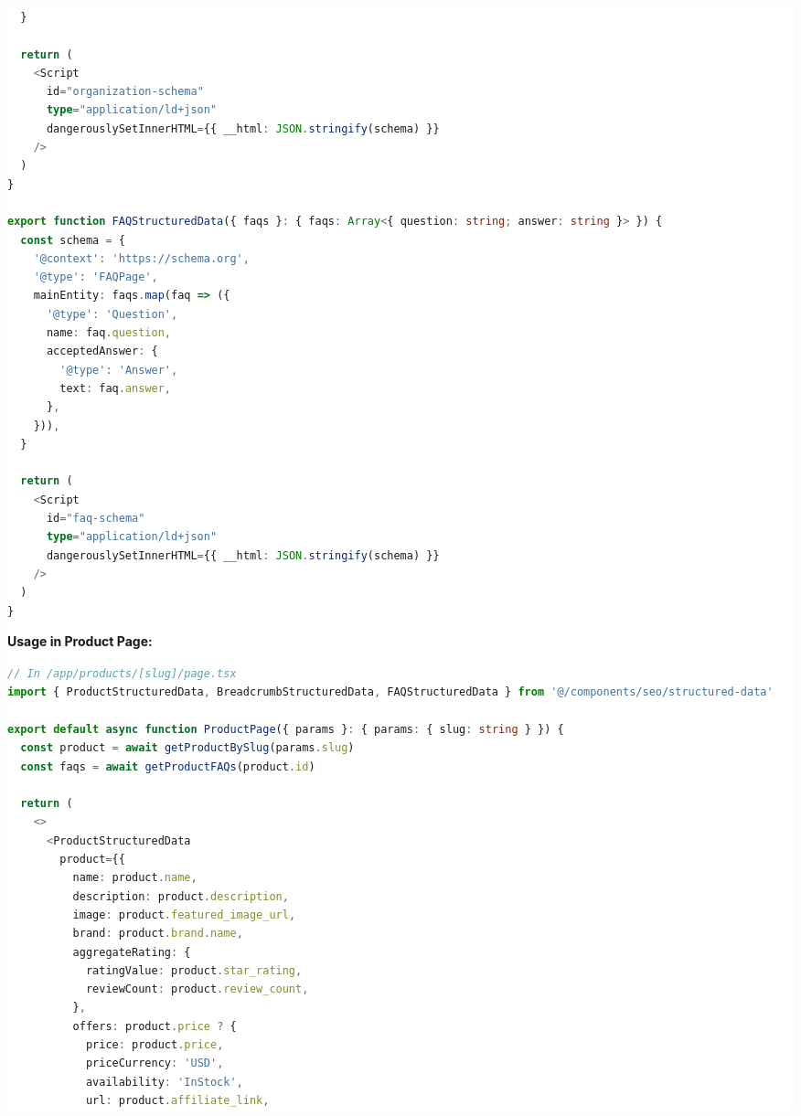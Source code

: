 ```typescript
  }

  return (
    <Script
      id="organization-schema"
      type="application/ld+json"
      dangerouslySetInnerHTML={{ __html: JSON.stringify(schema) }}
    />
  )
}

export function FAQStructuredData({ faqs }: { faqs: Array<{ question: string; answer: string }> }) {
  const schema = {
    '@context': 'https://schema.org',
    '@type': 'FAQPage',
    mainEntity: faqs.map(faq => ({
      '@type': 'Question',
      name: faq.question,
      acceptedAnswer: {
        '@type': 'Answer',
        text: faq.answer,
      },
    })),
  }

  return (
    <Script
      id="faq-schema"
      type="application/ld+json"
      dangerouslySetInnerHTML={{ __html: JSON.stringify(schema) }}
    />
  )
}
```

**Usage in Product Page:**

```typescript
// In /app/products/[slug]/page.tsx
import { ProductStructuredData, BreadcrumbStructuredData, FAQStructuredData } from '@/components/seo/structured-data'

export default async function ProductPage({ params }: { params: { slug: string } }) {
  const product = await getProductBySlug(params.slug)
  const faqs = await getProductFAQs(product.id)

  return (
    <>
      <ProductStructuredData
        product={{
          name: product.name,
          description: product.description,
          image: product.featured_image_url,
          brand: product.brand.name,
          aggregateRating: {
            ratingValue: product.star_rating,
            reviewCount: product.review_count,
          },
          offers: product.price ? {
            price: product.price,
            priceCurrency: 'USD',
            availability: 'InStock',
            url: product.affiliate_link,
```